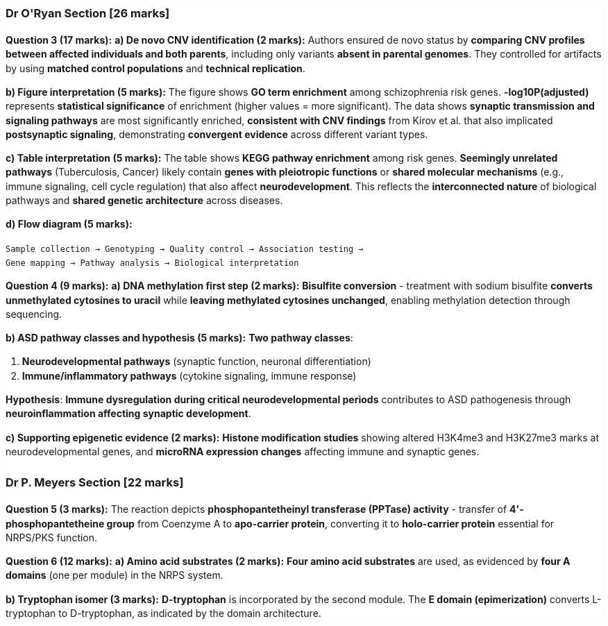 ### Dr O'Ryan Section [26 marks]

**Question 3 (17 marks):**
**a) De novo CNV identification (2 marks):** Authors ensured de novo status by **comparing CNV profiles between affected individuals and both parents**, including only variants **absent in parental genomes**. They controlled for artifacts by using **matched control populations** and **technical replication**.

**b) Figure interpretation (5 marks):** The figure shows **GO term enrichment** among schizophrenia risk genes. **-log10P(adjusted)** represents **statistical significance** of enrichment (higher values = more significant). The data shows **synaptic transmission and signaling pathways** are most significantly enriched, **consistent with CNV findings** from Kirov et al. that also implicated **postsynaptic signaling**, demonstrating **convergent evidence** across different variant types.

**c) Table interpretation (5 marks):** The table shows **KEGG pathway enrichment** among risk genes. **Seemingly unrelated pathways** (Tuberculosis, Cancer) likely contain **genes with pleiotropic functions** or **shared molecular mechanisms** (e.g., immune signaling, cell cycle regulation) that also affect **neurodevelopment**. This reflects the **interconnected nature** of biological pathways and **shared genetic architecture** across diseases.

**d) Flow diagram (5 marks):**
```
Sample collection → Genotyping → Quality control → Association testing → 
Gene mapping → Pathway analysis → Biological interpretation
```

**Question 4 (9 marks):**
**a) DNA methylation first step (2 marks):** **Bisulfite conversion** - treatment with sodium bisulfite **converts unmethylated cytosines to uracil** while **leaving methylated cytosines unchanged**, enabling methylation detection through sequencing.

**b) ASD pathway classes and hypothesis (5 marks):** 
**Two pathway classes**:
1. **Neurodevelopmental pathways** (synaptic function, neuronal differentiation)
2. **Immune/inflammatory pathways** (cytokine signaling, immune response)

**Hypothesis**: **Immune dysregulation during critical neurodevelopmental periods** contributes to ASD pathogenesis through **neuroinflammation affecting synaptic development**.

**c) Supporting epigenetic evidence (2 marks):** **Histone modification studies** showing altered H3K4me3 and H3K27me3 marks at neurodevelopmental genes, and **microRNA expression changes** affecting immune and synaptic genes.

### Dr P. Meyers Section [22 marks]

**Question 5 (3 marks):**
The reaction depicts **phosphopantetheinyl transferase (PPTase) activity** - transfer of **4'-phosphopantetheine group** from Coenzyme A to **apo-carrier protein**, converting it to **holo-carrier protein** essential for NRPS/PKS function.

**Question 6 (12 marks):**
**a) Amino acid substrates (2 marks):** **Four amino acid substrates** are used, as evidenced by **four A domains** (one per module) in the NRPS system.

**b) Tryptophan isomer (3 marks):** **D-tryptophan** is incorporated by the second module. The **E domain (epimerization)** converts L-tryptophan to D-tryptophan, as indicated by the domain architecture.
